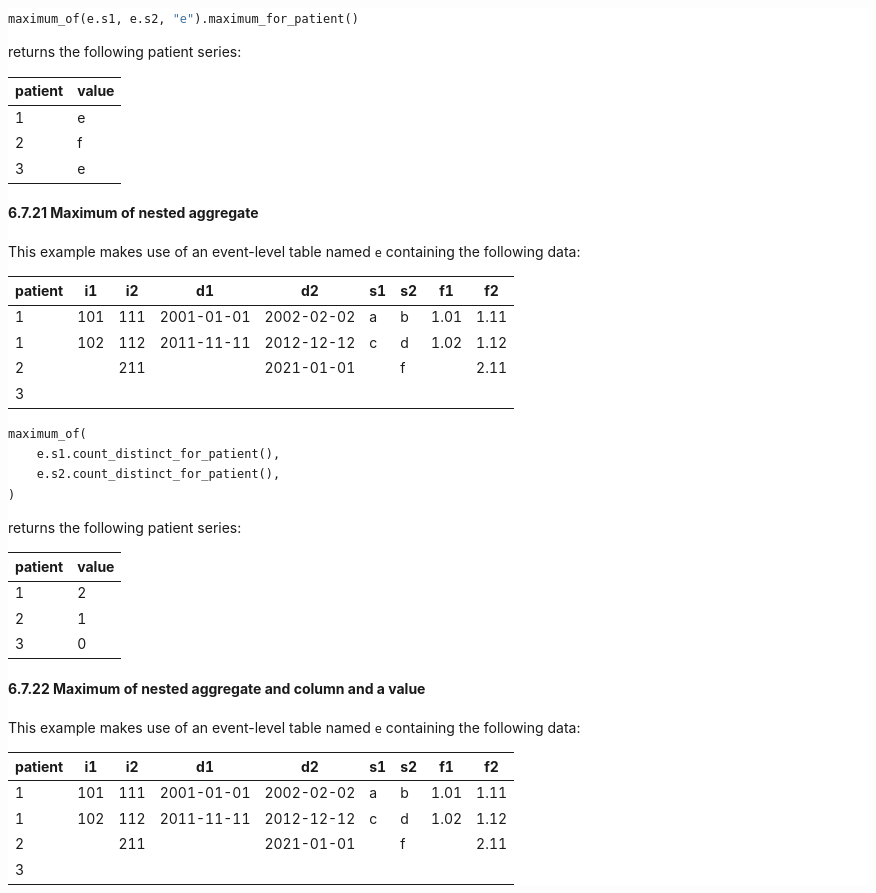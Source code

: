 ```python
maximum_of(e.s1, e.s2, "e").maximum_for_patient()
```
returns the following patient series:

| patient | value |
| - | - |
| 1|e |
| 2|f |
| 3|e |



#### 6.7.21 Maximum of nested aggregate

This example makes use of an event-level table named `e` containing the following data:

| patient|i1|i2|d1|d2|s1|s2|f1|f2 |
| - | - | - | - | - | - | - | - | - |
| 1|101|111|2001-01-01|2002-02-02|a|b|1.01|1.11 |
| 1|102|112|2011-11-11|2012-12-12|c|d|1.02|1.12 |
| 2||211||2021-01-01||f||2.11 |
| 3|||||||| |

```python
maximum_of(
    e.s1.count_distinct_for_patient(),
    e.s2.count_distinct_for_patient(),
)
```
returns the following patient series:

| patient | value |
| - | - |
| 1|2 |
| 2|1 |
| 3|0 |



#### 6.7.22 Maximum of nested aggregate and column and a value

This example makes use of an event-level table named `e` containing the following data:

| patient|i1|i2|d1|d2|s1|s2|f1|f2 |
| - | - | - | - | - | - | - | - | - |
| 1|101|111|2001-01-01|2002-02-02|a|b|1.01|1.11 |
| 1|102|112|2011-11-11|2012-12-12|c|d|1.02|1.12 |
| 2||211||2021-01-01||f||2.11 |
| 3|||||||| |
